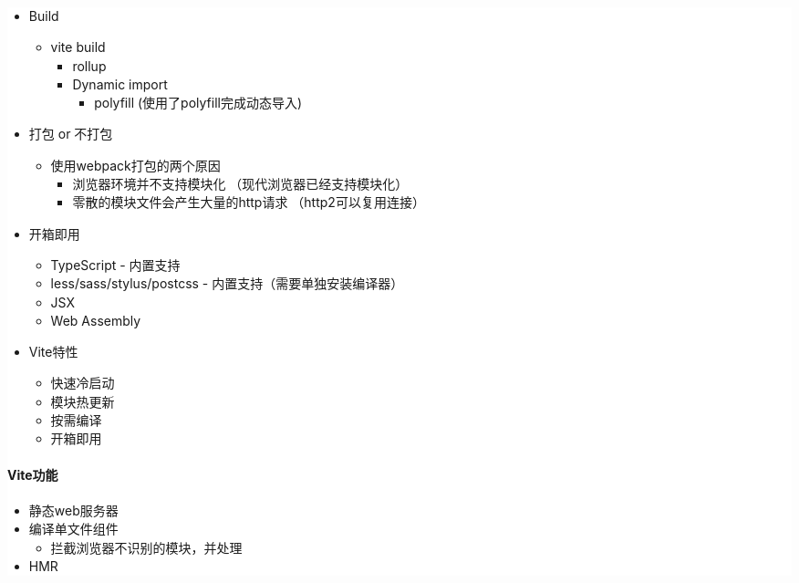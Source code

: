 - Build

  - vite build
    - rollup
    - Dynamic import
      - polyfill (使用了polyfill完成动态导入)

- 打包 or 不打包

  - 使用webpack打包的两个原因
    - 浏览器环境并不支持模块化  （现代浏览器已经支持模块化）
    - 零散的模块文件会产生大量的http请求  （http2可以复用连接）

- 开箱即用

  - TypeScript - 内置支持
  - less/sass/stylus/postcss - 内置支持（需要单独安装编译器）
  - JSX
  - Web Assembly

- Vite特性

  - 快速冷启动
  - 模块热更新
  - 按需编译
  - 开箱即用



#### Vite功能

- 静态web服务器
- 编译单文件组件
  - 拦截浏览器不识别的模块，并处理
- HMR